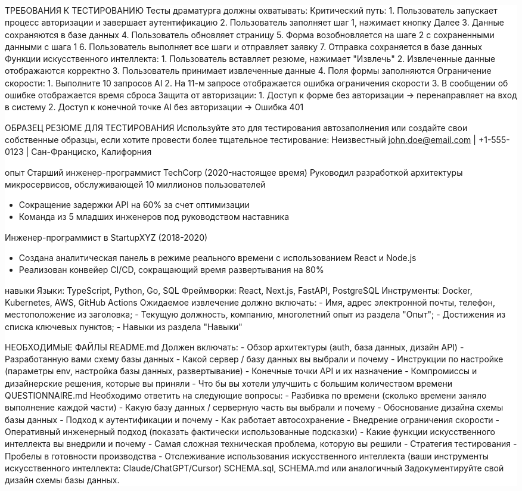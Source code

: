  
ТРЕБОВАНИЯ К ТЕСТИРОВАНИЮ
Тесты драматурга должны охватывать:
Критический путь: 1. Пользователь запускает процесс авторизации и завершает аутентификацию 2. Пользователь заполняет шаг 1, нажимает кнопку Далее 3. Данные сохраняются в базе данных 4. Пользователь обновляет страницу 5. Форма возобновляется на шаге 2 с сохраненными данными с шага 1 6. Пользователь выполняет все шаги и отправляет заявку 7. Отправка сохраняется в базе данных
Функции искусственного интеллекта: 1. Пользователь вставляет резюме, нажимает "Извлечь" 2. Извлеченные данные отображаются корректно 3. Пользователь принимает извлеченные данные 4. Поля формы заполняются
Ограничение скорости: 1. Выполните 10 запросов AI 2. На 11-м запросе отображается ошибка ограничения скорости 3. В сообщении об ошибке отображается время сброса
Защита от авторизации: 1. Доступ к форме без авторизации → перенаправляет на вход в систему 2. Доступ к конечной точке AI без авторизации → Ошибка 401
 
ОБРАЗЕЦ РЕЗЮМЕ ДЛЯ ТЕСТИРОВАНИЯ
Используйте это для тестирования автозаполнения или создайте свои собственные образцы, если хотите провести более тщательное тестирование:
Неизвестный
john.doe@email.com | +1-555-0123 | Сан-Франциско, Калифорния

опыт
Старший инженер-программист TechCorp (2020-настоящее время)
 Руководил разработкой архитектуры микросервисов, обслуживающей 10 миллионов пользователей
- Сокращение задержки API на 60% за счет оптимизации
- Команда из 5 младших инженеров под руководством наставника

Инженер-программист в StartupXYZ (2018-2020)
- Создана аналитическая панель в режиме реального времени с использованием React и Node.js
- Реализован конвейер CI/CD, сокращающий время развертывания на 80%

навыки
Языки: TypeScript, Python, Go, SQL
Фреймворки: React, Next.js, FastAPI, PostgreSQL
Инструменты: Docker, Kubernetes, AWS, GitHub Actions
Ожидаемое извлечение должно включать: - Имя, адрес электронной почты, телефон, местоположение из заголовка; - Текущую должность, компанию, многолетний опыт из раздела "Опыт"; - Достижения из списка ключевых пунктов; - Навыки из раздела "Навыки"
 
НЕОБХОДИМЫЕ ФАЙЛЫ
README.md
Должен включать: - Обзор архитектуры (auth, база данных, дизайн API) - Разработанную вами схему базы данных - Какой сервер / базу данных вы выбрали и почему - Инструкции по настройке (параметры env, настройка базы данных, развертывание) - Конечные точки API и их назначение - Компромиссы и дизайнерские решения, которые вы приняли - Что бы вы хотели улучшить с большим количеством времени
QUESTIONNAIRE.md
Необходимо ответить на следующие вопросы: - Разбивка по времени (сколько времени заняло выполнение каждой части) - Какую базу данных / серверную часть вы выбрали и почему - Обоснование дизайна схемы базы данных - Подход к аутентификации и почему - Как работает автосохранение - Внедрение ограничения скорости - Оперативный инженерный подход (показать фактически использованные подсказки) - Какие функции искусственного интеллекта вы внедрили и почему - Самая сложная техническая проблема, которую вы решили - Стратегия тестирования - Пробелы в готовности производства - Отслеживание использования искусственного интеллекта (ваши инструменты искусственного интеллекта: Claude/ChatGPT/Cursor)
SCHEMA.sql, SCHEMA.md или аналогичный
Задокументируйте свой дизайн схемы базы данных.
 